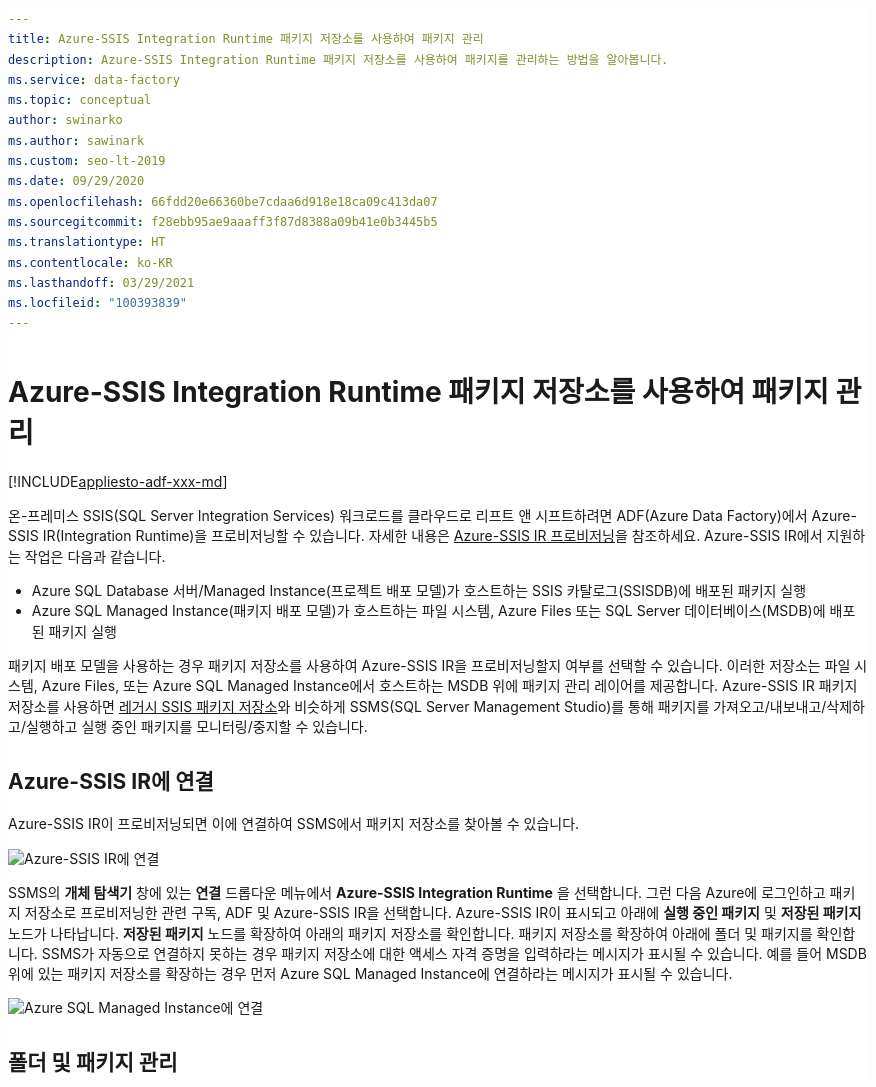 ```yaml
---
title: Azure-SSIS Integration Runtime 패키지 저장소를 사용하여 패키지 관리
description: Azure-SSIS Integration Runtime 패키지 저장소를 사용하여 패키지를 관리하는 방법을 알아봅니다.
ms.service: data-factory
ms.topic: conceptual
author: swinarko
ms.author: sawinark
ms.custom: seo-lt-2019
ms.date: 09/29/2020
ms.openlocfilehash: 66fdd20e66360be7cdaa6d918e18ca09c413da07
ms.sourcegitcommit: f28ebb95ae9aaaff3f87d8388a09b41e0b3445b5
ms.translationtype: HT
ms.contentlocale: ko-KR
ms.lasthandoff: 03/29/2021
ms.locfileid: "100393839"
---
```

# <a name="manage-packages-with-azure-ssis-integration-runtime-package-store"></a>Azure-SSIS Integration Runtime 패키지 저장소를 사용하여 패키지 관리

[!INCLUDE[appliesto-adf-xxx-md](includes/appliesto-adf-xxx-md.md)]

온-프레미스 SSIS(SQL Server Integration Services) 워크로드를 클라우드로 리프트 앤 시프트하려면 ADF(Azure Data Factory)에서 Azure-SSIS IR(Integration Runtime)을 프로비저닝할 수 있습니다. 자세한 내용은 [Azure-SSIS IR 프로비저닝](./tutorial-deploy-ssis-packages-azure.md)을 참조하세요. Azure-SSIS IR에서 지원하는 작업은 다음과 같습니다.

- Azure SQL Database 서버/Managed Instance(프로젝트 배포 모델)가 호스트하는 SSIS 카탈로그(SSISDB)에 배포된 패키지 실행
- Azure SQL Managed Instance(패키지 배포 모델)가 호스트하는 파일 시스템, Azure Files 또는 SQL Server 데이터베이스(MSDB)에 배포된 패키지 실행

패키지 배포 모델을 사용하는 경우 패키지 저장소를 사용하여 Azure-SSIS IR을 프로비저닝할지 여부를 선택할 수 있습니다. 이러한 저장소는 파일 시스템, Azure Files, 또는 Azure SQL Managed Instance에서 호스트하는 MSDB 위에 패키지 관리 레이어를 제공합니다. Azure-SSIS IR 패키지 저장소를 사용하면 [레거시 SSIS 패키지 저장소](/sql/integration-services/service/package-management-ssis-service)와 비슷하게 SSMS(SQL Server Management Studio)를 통해 패키지를 가져오고/내보내고/삭제하고/실행하고 실행 중인 패키지를 모니터링/중지할 수 있습니다. 

## <a name="connect-to-azure-ssis-ir"></a>Azure-SSIS IR에 연결

Azure-SSIS IR이 프로비저닝되면 이에 연결하여 SSMS에서 패키지 저장소를 찾아볼 수 있습니다.

![Azure-SSIS IR에 연결](media/azure-ssis-integration-runtime-package-store/ssms-package-store-connect.png)

SSMS의 **개체 탐색기** 창에 있는 **연결** 드롭다운 메뉴에서 **Azure-SSIS Integration Runtime** 을 선택합니다. 그런 다음 Azure에 로그인하고 패키지 저장소로 프로비저닝한 관련 구독, ADF 및 Azure-SSIS IR을 선택합니다. Azure-SSIS IR이 표시되고 아래에 **실행 중인 패키지** 및 **저장된 패키지** 노드가 나타납니다. **저장된 패키지** 노드를 확장하여 아래의 패키지 저장소를 확인합니다. 패키지 저장소를 확장하여 아래에 폴더 및 패키지를 확인합니다. SSMS가 자동으로 연결하지 못하는 경우 패키지 저장소에 대한 액세스 자격 증명을 입력하라는 메시지가 표시될 수 있습니다. 예를 들어 MSDB 위에 있는 패키지 저장소를 확장하는 경우 먼저 Azure SQL Managed Instance에 연결하라는 메시지가 표시될 수 있습니다.

![Azure SQL Managed Instance에 연결](media/azure-ssis-integration-runtime-package-store/ssms-package-store-connect2.png)

## <a name="manage-folders-and-packages"></a>폴더 및 패키지 관리
